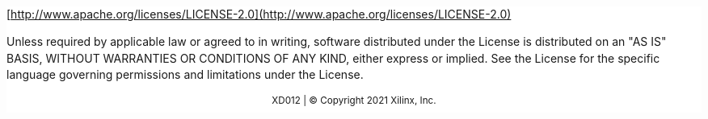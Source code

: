 [http://www.apache.org/licenses/LICENSE-2.0](http://www.apache.org/licenses/LICENSE-2.0)

Unless required by applicable law or agreed to in writing, software distributed under the License is distributed on an "AS IS" BASIS, WITHOUT WARRANTIES OR CONDITIONS OF ANY KIND, either express or implied. See the License for the specific language governing permissions and limitations under the License.

<p align="center"><sup>XD012 | &copy; Copyright 2021 Xilinx, Inc.</sup></p>
